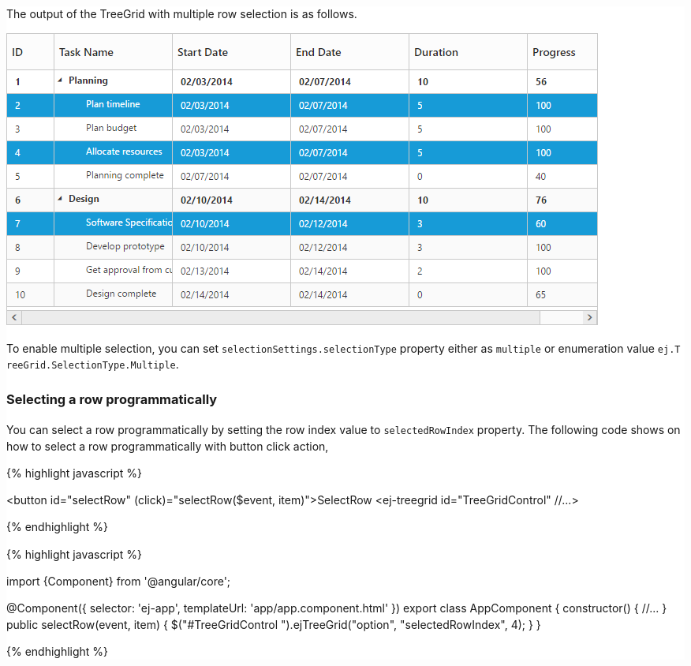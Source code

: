 The output of the TreeGrid with multiple row selection is as follows.

![Angular TreeGrid Multiple row selection](Selection_images/Selection_img5.png)

To enable multiple selection, you can set `selectionSettings.selectionType` property either as `multiple` or enumeration value `ej.TreeGrid.SelectionType.Multiple`.

### Selecting a row programmatically 

You can select a row programmatically by setting the row index value to `selectedRowIndex` property. 
The following code shows on how to select a row programmatically with button click action,

{% highlight javascript %}

<button id="selectRow" (click)="selectRow($event, item)">SelectRow</button>
<ej-treegrid id="TreeGridControl" 
    //...>
</ej-treegrid>

{% endhighlight %}

{% highlight javascript %}

import {Component} from '@angular/core';

@Component({
    selector: 'ej-app',
    templateUrl: 'app/app.component.html'
})
export class AppComponent {
    constructor() {
        //...
    }
    public selectRow(event, item) {
        $("#TreeGridControl ").ejTreeGrid("option", "selectedRowIndex", 4);
    }
}

{% endhighlight %}

